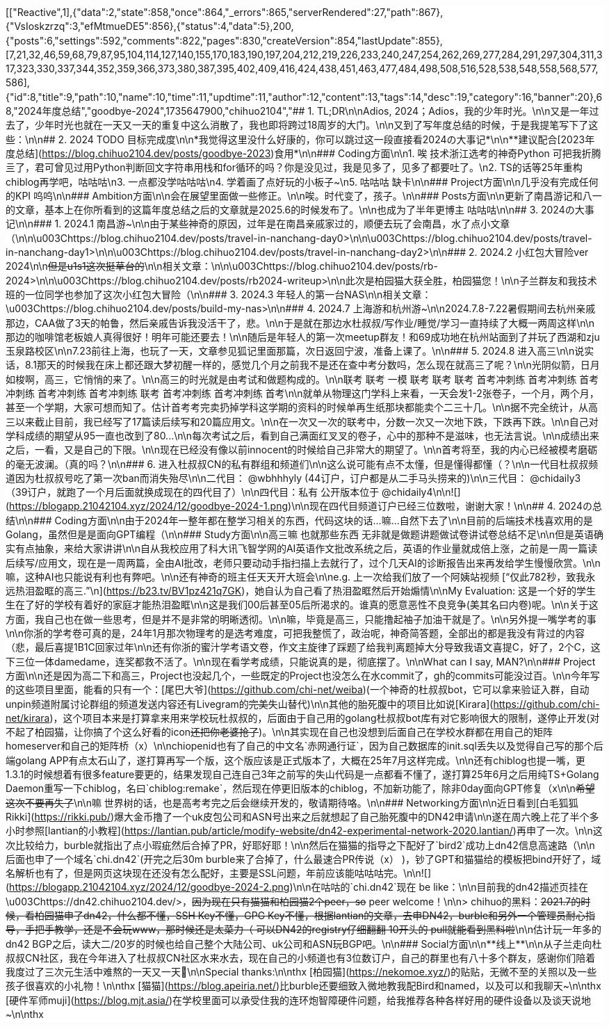 \[\["Reactive",1\],{"data":2,"state":858,"once":864,"\_errors":865,"serverRendered":27,"path":867},{"VsIoskzrzq":3,"efMtmueDE5":856},{"status":4,"data":5},200,{"posts":6,"settings":592,"comments":822,"pages":830,"createVersion":854,"lastUpdate":855},\[7,21,32,46,59,68,79,87,95,104,114,127,140,155,170,183,190,197,204,212,219,226,233,240,247,254,262,269,277,284,291,297,304,311,317,323,330,337,344,352,359,366,373,380,387,395,402,409,416,424,438,451,463,477,484,498,508,516,528,538,548,558,568,577,586\],{"id":8,"title":9,"path":10,"name":10,"time":11,"updtime":11,"author":12,"content":13,"tags":14,"desc":19,"category":16,"banner":20},68,"2024年度总结","goodbye-2024",1735647900,"chihuo2104","## 1. TL;DR\\n\\nAdios, 2024；Adios，我的少年时光。\\n\\n又是一年过去了，少年时光也就在一天又一天的重复中这么消散了，我也即将跨过18周岁的大门。\\n\\n又到了写年度总结的时候，于是我提笔写下了这些：\\n\\n## 2. 2024 TODO 目标完成度\\n\\n\*我觉得这里没什么好康的，你可以跳过这一段直接看2024の大事记\*\\n\\n\*\*建议配合\[2023年度总结\](https://blog.chihuo2104.dev/posts/goodbye-2023)食用\*\\n\\n### Coding方面\\n\\n1. 唉 技术浙江选考的神奇Python 可把我折腾亖了，君可曾见过用Python判断回文字符串用栈和for循环的吗？你是没见过，我是见多了，见多了都要吐了。\\n2. TS的话等25年重构chiblog再学吧，咕咕咕\\n3. 一点都没学咕咕咕\\n4. 学着画了点好玩的小板子~\\n5. 咕咕咕 缺卡\\n\\n### Project方面\\n\\n几乎没有完成任何的KPI 呜呜\\n\\n### Ambition方面\\n\\n会在展望里面做一些修正。\\n\\n唉。时代变了，孩子。\\n\\n### Posts方面\\n\\n更新了南昌游记和八一的文章，基本上在你所看到的这篇年度总结之后的文章就是2025.6的时候发布了。\\n\\n也成为了半年更博主 咕咕咕\\n\\n## 3. 2024の大事记\\n\\n### 1. 2024.1 南昌游~\\n\\n由于某些神奇的原因，过年是在南昌亲戚家过的，顺便去玩了会南昌，水了点小文章（\\n\\n\\u003Chttps://blog.chihuo2104.dev/posts/travel-in-nanchang-day0>\\n\\n\\u003Chttps://blog.chihuo2104.dev/posts/travel-in-nanchang-day1>\\n\\n\\u003Chttps://blog.chihuo2104.dev/posts/travel-in-nanchang-day2>\\n\\n### 2. 2024.2 小红包大冒险ver 2024\\n\\n~~但是u1s1这次挺草台的~~\\n\\n相关文章：\\n\\n\\u003Chttps://blog.chihuo2104.dev/posts/rb-2024>\\n\\n\\u003Chttps://blog.chihuo2104.dev/posts/rb2024-writeup>\\n\\n此次是柏园猫大获全胜，柏园猫您！\\n\\n子兰群友和我技术班的一位同学也参加了这次小红包大冒险（\\n\\n### 3. 2024.3 年轻人的第一台NAS\\n\\n相关文章：\\u003Chttps://blog.chihuo2104.dev/posts/build-my-nas>\\n\\n### 4. 2024.7 上海游和杭州游~\\n\\n2024.7.8-7.22暑假期间去杭州亲戚那边，CAA做了3天的帕鲁，然后亲戚告诉我没活干了，悲。\\n\\n于是就在那边水杜叔叔/写作业/睡觉/学习一直持续了大概一两周这样\\n\\n那边的咖啡馆老板娘人真得很好！明年可能还要去！\\n\\n随后是年轻人的第一次meetup群友！和69成功地在杭州站面到了并玩了西湖和zju玉泉路校区\\n\\n7.23前往上海，也玩了一天，文章参见狐记里面那篇，次日返回宁波，准备上课了。\\n\\n### 5. 2024.8 进入高三\\n\\n说实话，8.1那天的时候我在床上都还跟大梦初醒一样的，感觉几个月之前我不是还在查中考分数吗，怎么现在就高三了呢？\\n\\n光阴似箭，日月如梭啊，高三，它悄悄的来了。\\n\\n高三的时光就是由考试和做题构成的。\\n\\n联考 联考 一模 联考 联考 联考 首考冲刺练 首考冲刺练 首考冲刺练 首考冲刺练 首考冲刺练 联考 首考冲刺练 首考冲刺练 首考\\n\\n就单从物理这门学科上来看，一天会发1-2张卷子，一个月，两个月，甚至一个学期，大家可想而知了。估计首考考完卖扔掉学科这学期的资料的时候单再生纸那块都能卖个二三十几。\\n\\n据不完全统计，从高三以来截止目前，我已经写了17篇读后续写和20篇应用文。\\n\\n在一次又一次的联考中，分数一次又一次地下跌，下跌再下跌。\\n\\n自己对学科成绩的期望从95一直也改到了80...\\n\\n每次考试之后，看到自己满面红叉叉的卷子，心中的那种不是滋味，也无法言说。\\n\\n成绩出来之后，一看，又是自己的下限。\\n\\n现在已经没有像以前innocent的时候给自己非常大的期望了。\\n\\n首考将至，我的内心已经被模考磨砺的毫无波澜。（真的吗？\\n\\n### 6. 进入杜叔叔CN的私有群组和频道们\\n\\n这么说可能有点不太懂，但是懂得都懂（？\\n\\n一代目杜叔叔频道因为杜叔叔号吃了第一次ban而消失殆尽\\n\\n二代目： @wbhhhyly (44订户，订户都是从二手马头捞来的)\\n\\n三代目： @chidaily3 （39订户，就跑了一个月后面就换成现在的四代目了）\\n\\n四代目：私有 公开版本位于 @chidaily4\\n\\n!\[\](https://blogapp.21042104.xyz/2024/12/goodbye-2024-1.png)\\n\\n现在四代目频道订户已经三位数啦，谢谢大家！\\n\\n## 4. 2024の总结\\n\\n### Coding方面\\n\\n由于2024年一整年都在整学习相关的东西，代码这块的话...嘛...自然下去了\\n\\n目前的后端技术栈喜欢用的是Golang，虽然但是是面向GPT编程（\\n\\n### Study方面\\n\\n高三嘛 也就那些东西 无非就是做题讲题做试卷讲试卷总结不足\\n\\n但是英语确实有点抽象，来给大家讲讲\\n\\n自从我校应用了科大讯飞智学网的AI英语作文批改系统之后，英语的作业量就成倍上涨，之前是一周一篇读后续写/应用文，现在是一周两篇，全由AI批改，老师只要动动手指扫描上去就行了，过个几天AI的诊断报告出来再发给学生慢慢欣赏。\\n\\n嘛，这种AI也只能说有利也有弊吧。\\n\\n还有神奇的班主任天天开大班会\\n\\ne.g. 上一次给我们放了一个阿姨站视频 \[“仅此782秒，致我永远热泪盈眶的高三.”\\n\](https://b23.tv/BV1pz421q7GK)，她自认为自己看了热泪盈眶然后开始煽情\\n\\nMy Evaluation: 这是一个好的学生生在了好的学校有着好的家庭才能热泪盈眶\\n\\n这是我们00后甚至05后所渴求的。谁真的愿意恶性不良竞争(美其名曰内卷)呢。\\n\\n关于这方面，我自己也在做一些思考，但是并不是非常的明晰透彻。\\n\\n嘛，毕竟是高三，只能撸起袖子加油干就是了。\\n\\n另外提一嘴学考的事\\n\\n你浙的学考卷可真的是，24年1月那次物理考的是选考难度，可把我整慌了，政治呢，神奇简答题，全部出的都是我没有背过的内容（悲，最后喜提1B1C回家过年\\n\\n还有你浙的蜜汁学考语文卷，作文主旋律了踩题了给我判离题掉大分导致我语文喜提C，好了，2个C，这下三位一体damedame，连奖都救不活了。\\n\\n现在看学考成绩，只能说真的是，彻底摆了。\\n\\nWhat can I say, MAN?\\n\\n### Project方面\\n\\n还是因为高二下和高三，Project也没起几个，一些既定的Project也没怎么在水commit了，gh的commits可能没过百。\\n\\n今年写的这些项目里面，能看的只有一个：\[尾巴大爷\](https://github.com/chi-net/weiba)(一个神奇的杜叔叔bot，它可以拿来验证入群，自动unpin频道附属讨论群组的频道发送内容还有Livegram的~~完美~~失山替代)\\n\\n其他的胎死腹中的项目比如说\[Kirara\](https://github.com/chi-net/kirara)，这个项目本来是打算拿来用来学校玩杜叔叔的，后面由于自己用的golang杜叔叔bot库有对它影响很大的限制，遂停止开发(对不起了柏园猫，让你搞了个这么好看的icon~~还把你老婆抢了~~)。\\n\\n其实现在自己也没想到后面自己在学校水群都在用自己的矩阵homeserver和自己的矩阵桥（x）\\n\\nchiopenid也有了自己的中文名\`赤网通行证\`，因为自己数据库的init.sql丢失以及觉得自己写的那个后端golang APP有点太石山了，遂打算再写一个版，这个版应该是正式版本了，大概在25年7月这样完成。\\n\\n还有chiblog也提一嘴，更1.3.1的时候想着有很多feature要更的，结果发现自己连自己3年之前写的失山代码是一点都看不懂了，遂打算25年6月之后用纯TS+Golang Daemon重写一下chiblog，名曰\`chiblog:remake\`，然后现在停更旧版本的chiblog，不加新功能了，除非0day面向GPT修复（x\\n\\n~~希望这次不要再失了~~\\n\\n嘛 世界树的话，也是高考考完之后会继续开发的，敬请期待咯。\\n\\n### Networking方面\\n\\n近日看到\[白毛狐狐Rikki\](https://rikki.pub/)爆大金币撸了一个uk皮包公司和ASN号出来之后就想起了自己胎死腹中的DN42申请\\n\\n遂在周六晚上花了半个多小时参照\[lantian的小教程\](https://lantian.pub/article/modify-website/dn42-experimental-network-2020.lantian/)再申了一次。\\n\\n这次比较给力，burble就指出了点小瑕疵然后合掉了PR，好耶好耶！\\n\\n然后在猫猫的指导之下配好了\`bird2\`成功上dn42信息高速路（\\n\\n后面也申了一个域名\`chi.dn42\`(开完之后30m burble来了合掉了，什么最速合PR传说（x） )，钞了GPT和猫猫给的模板把bind开好了，域名解析也有了，但是网页这块现在还没有怎么配好，主要是SSL问题，年前应该能咕咕咕完。\\n\\n!\[\](https://blogapp.21042104.xyz/2024/12/goodbye-2024-2.png)\\n\\n在咕咕的\`chi.dn42\`现在 be like：\\n\\n目前我的dn42描述页挂在 \\u003Chttps://dn42.chihuo2104.dev/>，~~因为现在只有猫猫和柏园猫2个peer，so~~ peer welcome！\\n\\n> chihuo的黑料：~~2021.7的时候，看柏园猫申了dn42，什么都不懂，SSH Key不懂，GPG Key不懂，根据lantian的文章，去申DN42，burble和另外一个管理员耐心指导，手把手教学，还是不会玩www，那时候还是太菜力（ 可以DN42的registry仔细翻翻 10开头的 pull就能看到黑料啦~~\\n\\n估计玩一年多的dn42 BGP之后，读大二/20岁的时候也给自己整个大陆公司、uk公司和ASN玩BGP吧。\\n\\n### Social方面\\n\\n\*\*线上\*\*\\n\\n从子兰走向杜叔叔CN社区，我在今年进入了杜叔叔CN社区水来水去，现在自己的小频道也有3位数订户，自己的群里也有八十多个群友，感谢你们陪着我度过了三次元生活中难熬的一天又一天🥰\\n\\nSpecial thanks:\\n\\nthx \[柏园猫\](https://nekomoe.xyz/)的贴贴，无微不至的关照以及一些孩子很喜欢的小礼物！\\n\\nthx \[猫猫\](https://blog.apeiria.net/)比burble还要细致入微地教我配Bird和named，以及可以和我聊天~\\n\\nthx \[硬件军师muji\](https://blog.mjt.asia/)在学校里面可以承受住我的连环炮智障硬件问题，给我推荐各种各样好用的硬件设备以及谈天说地~\\n\\nthx